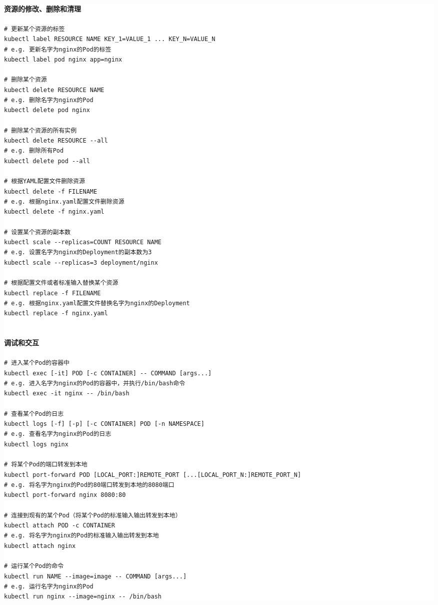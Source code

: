 #### 资源的修改、删除和清理

```
# 更新某个资源的标签
kubectl label RESOURCE NAME KEY_1=VALUE_1 ... KEY_N=VALUE_N
# e.g. 更新名字为nginx的Pod的标签
kubectl label pod nginx app=nginx

# 删除某个资源
kubectl delete RESOURCE NAME
# e.g. 删除名字为nginx的Pod
kubectl delete pod nginx

# 删除某个资源的所有实例
kubectl delete RESOURCE --all
# e.g. 删除所有Pod
kubectl delete pod --all

# 根据YAML配置文件删除资源
kubectl delete -f FILENAME
# e.g. 根据nginx.yaml配置文件删除资源
kubectl delete -f nginx.yaml

# 设置某个资源的副本数
kubectl scale --replicas=COUNT RESOURCE NAME
# e.g. 设置名字为nginx的Deployment的副本数为3
kubectl scale --replicas=3 deployment/nginx

# 根据配置文件或者标准输入替换某个资源
kubectl replace -f FILENAME
# e.g. 根据nginx.yaml配置文件替换名字为nginx的Deployment
kubectl replace -f nginx.yaml


```

####  调试和交互

```
# 进入某个Pod的容器中
kubectl exec [-it] POD [-c CONTAINER] -- COMMAND [args...]
# e.g. 进入名字为nginx的Pod的容器中，并执行/bin/bash命令
kubectl exec -it nginx -- /bin/bash

# 查看某个Pod的日志
kubectl logs [-f] [-p] [-c CONTAINER] POD [-n NAMESPACE]
# e.g. 查看名字为nginx的Pod的日志
kubectl logs nginx

# 将某个Pod的端口转发到本地
kubectl port-forward POD [LOCAL_PORT:]REMOTE_PORT [...[LOCAL_PORT_N:]REMOTE_PORT_N]
# e.g. 将名字为nginx的Pod的80端口转发到本地的8080端口
kubectl port-forward nginx 8080:80

# 连接到现有的某个Pod（将某个Pod的标准输入输出转发到本地）
kubectl attach POD -c CONTAINER
# e.g. 将名字为nginx的Pod的标准输入输出转发到本地
kubectl attach nginx

# 运行某个Pod的命令
kubectl run NAME --image=image -- COMMAND [args...]
# e.g. 运行名字为nginx的Pod
kubectl run nginx --image=nginx -- /bin/bash
```
